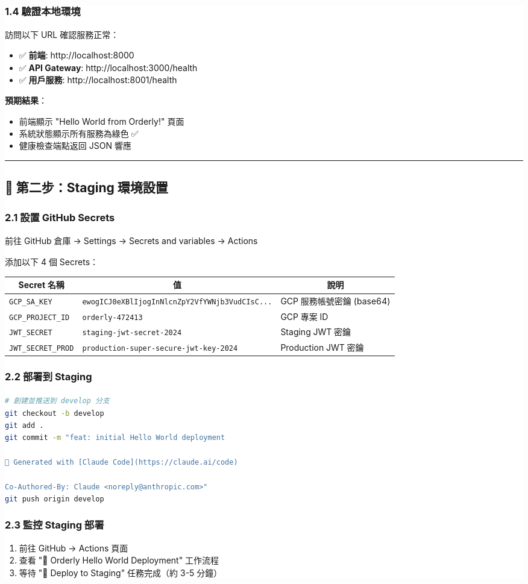 ### 1.4 驗證本地環境

訪問以下 URL 確認服務正常：

- ✅ **前端**: http://localhost:8000
- ✅ **API Gateway**: http://localhost:3000/health
- ✅ **用戶服務**: http://localhost:8001/health

**預期結果**：

- 前端顯示 "Hello World from Orderly!" 頁面
- 系統狀態顯示所有服務為綠色 ✅
- 健康檢查端點返回 JSON 響應

---

## 🧪 第二步：Staging 環境設置

### 2.1 設置 GitHub Secrets

前往 GitHub 倉庫 → Settings → Secrets and variables → Actions

添加以下 4 個 Secrets：

| Secret 名稱       | 值                                             | 說明                      |
| ----------------- | ---------------------------------------------- | ------------------------- |
| `GCP_SA_KEY`      | `ewogICJ0eXBlIjogInNlcnZpY2VfYWNjb3VudCIsC...` | GCP 服務帳號密鑰 (base64) |
| `GCP_PROJECT_ID`  | `orderly-472413`                               | GCP 專案 ID               |
| `JWT_SECRET`      | `staging-jwt-secret-2024`                      | Staging JWT 密鑰          |
| `JWT_SECRET_PROD` | `production-super-secure-jwt-key-2024`         | Production JWT 密鑰       |

### 2.2 部署到 Staging

```bash
# 創建並推送到 develop 分支
git checkout -b develop
git add .
git commit -m "feat: initial Hello World deployment

🚀 Generated with [Claude Code](https://claude.ai/code)

Co-Authored-By: Claude <noreply@anthropic.com>"
git push origin develop
```

### 2.3 監控 Staging 部署

1. 前往 GitHub → Actions 頁面
2. 查看 "🚀 Orderly Hello World Deployment" 工作流程
3. 等待 "🚧 Deploy to Staging" 任務完成（約 3-5 分鐘）

